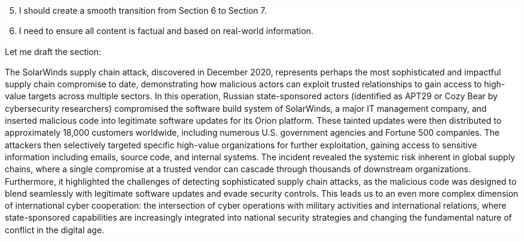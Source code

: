 5. I should create a smooth transition from Section 6 to Section 7.

6. I need to ensure all content is factual and based on real-world information.

Let me draft the section:

The SolarWinds supply chain attack, discovered in December 2020, represents perhaps the most sophisticated and impactful supply chain compromise to date, demonstrating how malicious actors can exploit trusted relationships to gain access to high-value targets across multiple sectors. In this operation, Russian state-sponsored actors (identified as APT29 or Cozy Bear by cybersecurity researchers) compromised the software build system of SolarWinds, a major IT management company, and inserted malicious code into legitimate software updates for its Orion platform. These tainted updates were then distributed to approximately 18,000 customers worldwide, including numerous U.S. government agencies and Fortune 500 companies. The attackers then selectively targeted specific high-value organizations for further exploitation, gaining access to sensitive information including emails, source code, and internal systems. The incident revealed the systemic risk inherent in global supply chains, where a single compromise at a trusted vendor can cascade through thousands of downstream organizations. Furthermore, it highlighted the challenges of detecting sophisticated supply chain attacks, as the malicious code was designed to blend seamlessly with legitimate software updates and evade security controls. This leads us to an even more complex dimension of international cyber cooperation: the intersection of cyber operations with military activities and international relations, where state-sponsored capabilities are increasingly integrated into national security strategies and changing the fundamental nature of conflict in the digital age.
